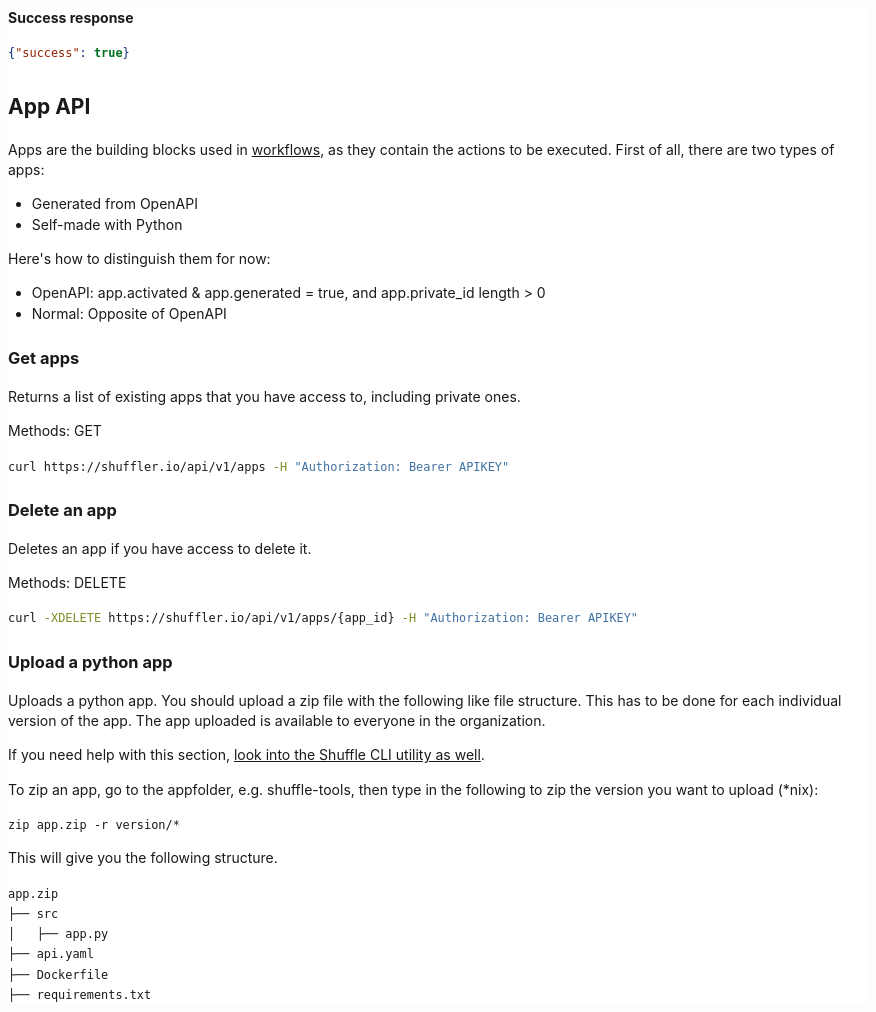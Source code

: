 **Success response** 
```json
{"success": true}
```


## App API
Apps are the building blocks used in [workflows](/docs/apps#workflows), as they contain the actions to be executed. First of all, there are two types of apps:

* Generated from OpenAPI
* Self-made with Python

Here's how to distinguish them for now:
* OpenAPI: app.activated & app.generated = true, and app.private_id length > 0
* Normal: Opposite of OpenAPI

### Get apps
Returns a list of existing apps that you have access to, including private ones.

Methods: GET

```bash
curl https://shuffler.io/api/v1/apps -H "Authorization: Bearer APIKEY"
```

### Delete an app 
Deletes an app if you have access to delete it.

Methods: DELETE

```bash
curl -XDELETE https://shuffler.io/api/v1/apps/{app_id} -H "Authorization: Bearer APIKEY"
```

### Upload a python app 
Uploads a python app. You should upload a zip file with the following like file structure. This has to be done for each individual version of the app. The app uploaded is available to everyone in the organization.

If you need help with this section, [look into the Shuffle CLI utility as well](https://github.com/Shuffle/shufflecli). 

To zip an app, go to the appfolder, e.g. shuffle-tools, then type in the following to zip the version you want to upload (\*nix):
```
zip app.zip -r version/*
```

This will give you the following structure.
``` 
app.zip
├── src
│   ├── app.py
├── api.yaml
├── Dockerfile
├── requirements.txt
```       
